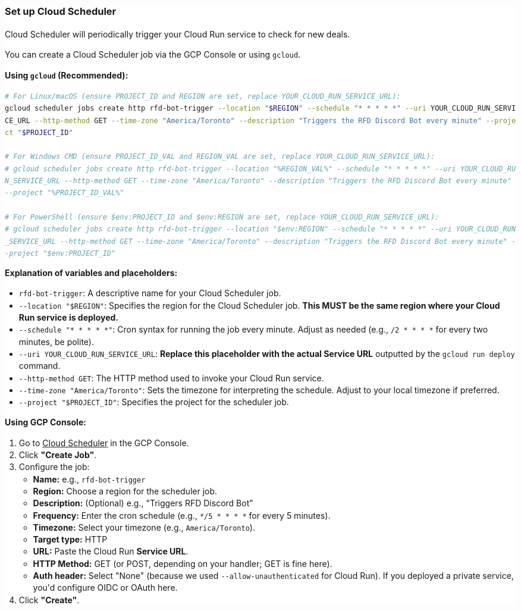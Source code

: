 ### Set up Cloud Scheduler

Cloud Scheduler will periodically trigger your Cloud Run service to check for new deals.

You can create a Cloud Scheduler job via the GCP Console or using `gcloud`.

**Using `gcloud` (Recommended):**
```bash
# For Linux/macOS (ensure PROJECT_ID and REGION are set, replace YOUR_CLOUD_RUN_SERVICE_URL):
gcloud scheduler jobs create http rfd-bot-trigger --location "$REGION" --schedule "* * * * *" --uri YOUR_CLOUD_RUN_SERVICE_URL --http-method GET --time-zone "America/Toronto" --description "Triggers the RFD Discord Bot every minute" --project "$PROJECT_ID"

# For Windows CMD (ensure PROJECT_ID_VAL and REGION_VAL are set, replace YOUR_CLOUD_RUN_SERVICE_URL):
# gcloud scheduler jobs create http rfd-bot-trigger --location "%REGION_VAL%" --schedule "* * * * *" --uri YOUR_CLOUD_RUN_SERVICE_URL --http-method GET --time-zone "America/Toronto" --description "Triggers the RFD Discord Bot every minute" --project "%PROJECT_ID_VAL%"

# For PowerShell (ensure $env:PROJECT_ID and $env:REGION are set, replace YOUR_CLOUD_RUN_SERVICE_URL):
# gcloud scheduler jobs create http rfd-bot-trigger --location "$env:REGION" --schedule "* * * * *" --uri YOUR_CLOUD_RUN_SERVICE_URL --http-method GET --time-zone "America/Toronto" --description "Triggers the RFD Discord Bot every minute" --project "$env:PROJECT_ID"
```

**Explanation of variables and placeholders:**
*   `rfd-bot-trigger`: A descriptive name for your Cloud Scheduler job.
*   `--location "$REGION"`: Specifies the region for the Cloud Scheduler job. **This MUST be the same region where your Cloud Run service is deployed.**
*   `--schedule "* * * * *"`: Cron syntax for running the job every minute. Adjust as needed (e.g., `/2 * * * *` for every two minutes, be polite).
*   `--uri YOUR_CLOUD_RUN_SERVICE_URL`: **Replace this placeholder with the actual Service URL** outputted by the `gcloud run deploy` command.
*   `--http-method GET`: The HTTP method used to invoke your Cloud Run service.
*   `--time-zone "America/Toronto"`: Sets the timezone for interpreting the schedule. Adjust to your local timezone if preferred.
*   `--project "$PROJECT_ID"`: Specifies the project for the scheduler job.

**Using GCP Console:**
1.  Go to [Cloud Scheduler](https://console.cloud.google.com/cloudscheduler) in the GCP Console.
2.  Click **"Create Job"**.
3.  Configure the job:
    *   **Name:** e.g., `rfd-bot-trigger`
    *   **Region:** Choose a region for the scheduler job.
    *   **Description:** (Optional) e.g., "Triggers RFD Discord Bot"
    *   **Frequency:** Enter the cron schedule (e.g., `*/5 * * * *` for every 5 minutes).
    *   **Timezone:** Select your timezone (e.g., `America/Toronto`).
    *   **Target type:** HTTP
    *   **URL:** Paste the Cloud Run **Service URL**.
    *   **HTTP Method:** GET (or POST, depending on your handler; GET is fine here).
    *   **Auth header:** Select "None" (because we used `--allow-unauthenticated` for Cloud Run). If you deployed a private service, you'd configure OIDC or OAuth here.
4.  Click **"Create"**.
